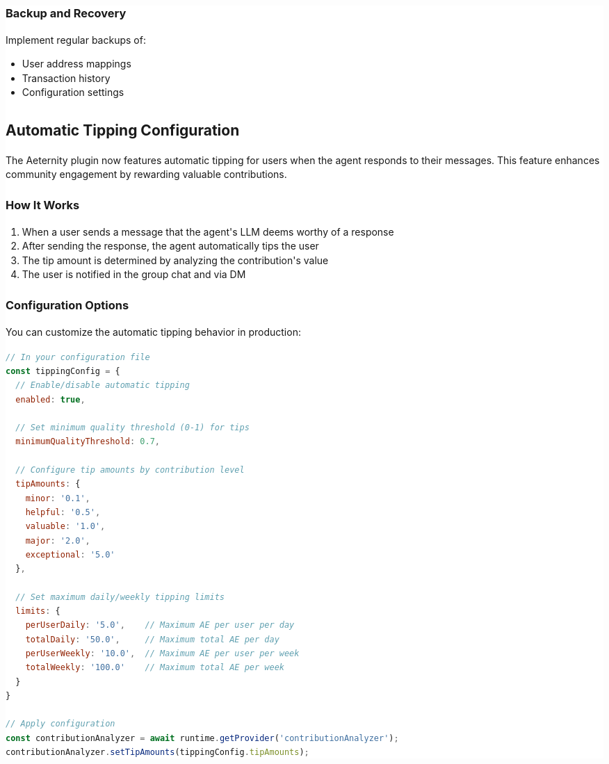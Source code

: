 ### Backup and Recovery

Implement regular backups of:

- User address mappings
- Transaction history
- Configuration settings

## Automatic Tipping Configuration

The Aeternity plugin now features automatic tipping for users when the agent responds to their messages. This feature enhances community engagement by rewarding valuable contributions.

### How It Works

1. When a user sends a message that the agent's LLM deems worthy of a response
2. After sending the response, the agent automatically tips the user
3. The tip amount is determined by analyzing the contribution's value
4. The user is notified in the group chat and via DM

### Configuration Options

You can customize the automatic tipping behavior in production:

```javascript
// In your configuration file
const tippingConfig = {
  // Enable/disable automatic tipping
  enabled: true,
  
  // Set minimum quality threshold (0-1) for tips
  minimumQualityThreshold: 0.7,
  
  // Configure tip amounts by contribution level
  tipAmounts: {
    minor: '0.1',
    helpful: '0.5',
    valuable: '1.0',
    major: '2.0',
    exceptional: '5.0'
  },
  
  // Set maximum daily/weekly tipping limits
  limits: {
    perUserDaily: '5.0',    // Maximum AE per user per day
    totalDaily: '50.0',     // Maximum total AE per day
    perUserWeekly: '10.0',  // Maximum AE per user per week
    totalWeekly: '100.0'    // Maximum total AE per week
  }
}

// Apply configuration
const contributionAnalyzer = await runtime.getProvider('contributionAnalyzer');
contributionAnalyzer.setTipAmounts(tippingConfig.tipAmounts);
```

